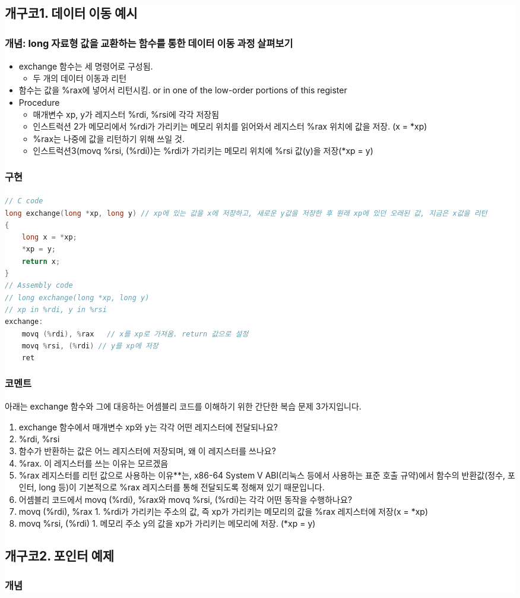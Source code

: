 ## 개구코1. 데이터 이동 예시

### 개념: long 자료형 값을 교환하는 함수를 통한 데이터 이동 과정 살펴보기

- exchange 함수는 세 명령어로 구성됨.
  - 두 개의 데이터 이동과 리턴
- 함수는 값을 %rax에 넣어서 리턴시킴. or in one of the low-order portions of this register
- Procedure
  - 매개변수 xp, y가 레지스터 %rdi, %rsi에 각각 저장됨
  - 인스트럭션 2가 메모리에서 %rdi가 가리키는 메모리 위치를 읽어와서 레지스터 %rax 위치에 값을 저장. (x = *xp)
  - %rax는 나중에 값을 리턴하기 위해 쓰일 것.
  - 인스트럭션3(movq %rsi, (%rdi))는 %rdi가 가리키는 메모리 위치에 %rsi 값(y)을 저장(*xp = y)
### 구현

```c
// C code
long exchange(long *xp, long y) // xp에 있는 값을 x에 저장하고, 새로운 y값을 저장한 후 원래 xp에 있던 오래된 값, 지금은 x값을 리턴
{ 
	long x = *xp;
	*xp = y;
	return x;
}
// Assembly code
// long exchange(long *xp, long y)
// xp in %rdi, y in %rsi
exchange:
	movq (%rdi), %rax   // x를 xp로 가져옴. return 값으로 설정
	movq %rsi, (%rdi) // y를 xp에 저장
	ret
```

### 코멘트

아래는 exchange 함수와 그에 대응하는 어셈블리 코드를 이해하기 위한 간단한 복습 문제 3가지입니다.

1. exchange 함수에서 매개변수 xp와 y는 각각 어떤 레지스터에 전달되나요?
  1. %rdi, %rsi
1. 함수가 반환하는 값은 어느 레지스터에 저장되며, 왜 이 레지스터를 쓰나요?
  1. %rax. 이 레지스터를 쓰는 이유는 모르겠음
  1. %rax 레지스터를 리턴 값으로 사용하는 이유**는, x86-64 System V ABI(리눅스 등에서 사용하는 표준 호출 규약)에서 함수의 반환값(정수, 포인터, long 등)이 기본적으로 %rax 레지스터를 통해 전달되도록 정해져 있기 때문입니다.
1. 어셈블리 코드에서 movq (%rdi), %rax와 movq %rsi, (%rdi)는 각각 어떤 동작을 수행하나요?
  1. movq (%rdi), %rax 
    1. %rdi가 가리키는 주소의 값, 즉 xp가 가리키는 메모리의 값을 %rax 레지스터에 저장(x = *xp)
  1. movq %rsi, (%rdi)
    1. 메모리 주소 y의 값을 xp가 가리키는 메모리에 저장. (*xp = y)
## 개구코2. 포인터 예제

### 개념
